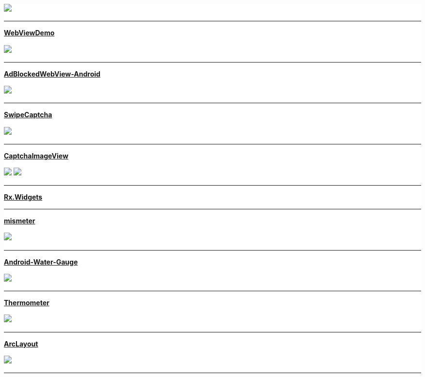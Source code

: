 <img src = "https://raw.githubusercontent.com/barryhappy/TContributionsView/master/images/overview.png" width = "640"/>

---

[**WebViewDemo**](https://github.com/Ansh1234/WebViewDemo)

<img src = "https://github.com/Ansh1234/WebViewDemo/raw/master/images/two.png" width = "320"/>

---

[**AdBlockedWebView-Android**](https://github.com/AmniX/AdBlockedWebView-Android)

<img src = "https://camo.githubusercontent.com/7d15198ddb087ae09141ea29becb661bfaa96d21/687474703a2f2f7777772e67756964696e67746563682e636f6d2f6173736574732f706f7374696d616765732f323031362f30312f626c6f636b2d6164732d6f6e2d656467652d62726f777365722e706e67" width = "640"/>

---

[**SwipeCaptcha**](https://github.com/mcxtzhang/SwipeCaptcha)

<img src = "https://camo.githubusercontent.com/b8f50f4047b3c1aedd077aea3d1f23079c83adc5/687474703a2f2f61632d6d686b65306b75762e636c6f7564646e2e636f6d2f37666362353836353365333538623965633030332e676966" width = "320"/>

---

[**CaptchaImageView**](https://github.com/jineshfrancs/CaptchaImageView)

<img src = "https://raw.githubusercontent.com/jineshfrancs/CaptchaImageView/master/screens/captcha_screen.gif" width = "270"/> <img src = "https://raw.githubusercontent.com/jineshfrancs/CaptchaImageView/master/screens/captcha_screen_2.gif" width = "270"/>

---

[**Rx.Widgets**](https://github.com/andrefio/Rx.Widgets)

---

[**mismeter**](https://github.com/yongjhih/mismeter)

<img src="https://raw.githubusercontent.com/yongjhih/mismeter/master/art/screenshot.png" width="300" />

---

[**Android-Water-Gauge**](https://github.com/mhmtk/Android-Water-Gauge)

<img src="https://github.com/mhmtk/Android-Water-Gauge/raw/master/demo/water_gauge.gif" width="320" />

---

[**Thermometer**](https://github.com/kofigyan/Thermometer)

<img src="https://raw.githubusercontent.com/kofigyan/Thermometer/master/screenshots/therm_anim.gif" width="320" />

---

[**ArcLayout**](https://github.com/florent37/ArcLayout)

<img src="https://raw.githubusercontent.com/florent37/ArcLayout/master/media/video1.gif" width="320" />

---
